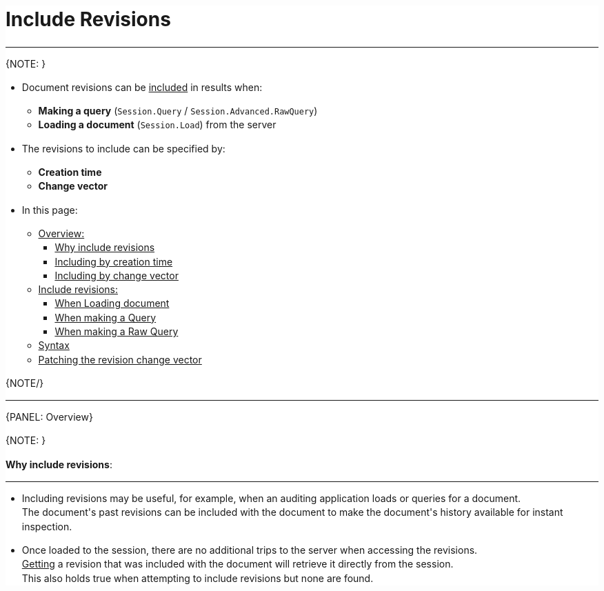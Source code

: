 # Include Revisions

---

{NOTE: }

* Document revisions can be [included](../../../../client-api/how-to/handle-document-relationships#includes) in results when:  
  * __Making a query__ (`Session.Query` / `Session.Advanced.RawQuery`)
  * __Loading a document__ (`Session.Load`) from the server  

* The revisions to include can be specified by:
  * __Creation time__
  * __Change vector__

* In this page:
  * [Overview:](../../../../document-extensions/revisions/client-api/session/including#overview)
      * [Why include revisions](../../../../document-extensions/revisions/client-api/session/including#why-include)
      * [Including by creation time](../../../../document-extensions/revisions/client-api/session/including#include-by-time)
      * [Including by change vector](../../../../document-extensions/revisions/client-api/session/including#include-by-change-vector)
  * [Include revisions:](../../../../document-extensions/revisions/client-api/session/including#include-revisions-when-loading-document)  
      * [When Loading document](../../../../document-extensions/revisions/client-api/session/including#include-revisions-when-loading-document)
      * [When making a Query](../../../../document-extensions/revisions/client-api/session/including#include-revisions-when-making-a-query)
      * [When making a Raw Query](../../../../document-extensions/revisions/client-api/session/including#include-revisions-when-making-a-raw-query)
  * [Syntax](../../../../document-extensions/revisions/client-api/session/including#syntax)
  * [Patching the revision change vector](../../../../document-extensions/revisions/client-api/session/including#patching-the-revision-change-vector)

{NOTE/}

---

{PANEL: Overview}

{NOTE: }

<a id="why-include" /> __Why include revisions__:

---

* Including revisions may be useful, for example, when an auditing application loads or queries for a document.  
  The document's past revisions can be included with the document to make the document's history available for instant inspection.  

* Once loaded to the session, there are no additional trips to the server when accessing the revisions.  
  [Getting](../../../../document-extensions/revisions/client-api/session/loading) a revision that was included with the document will retrieve it directly from the session.  
  This also holds true when attempting to include revisions but none are found.

